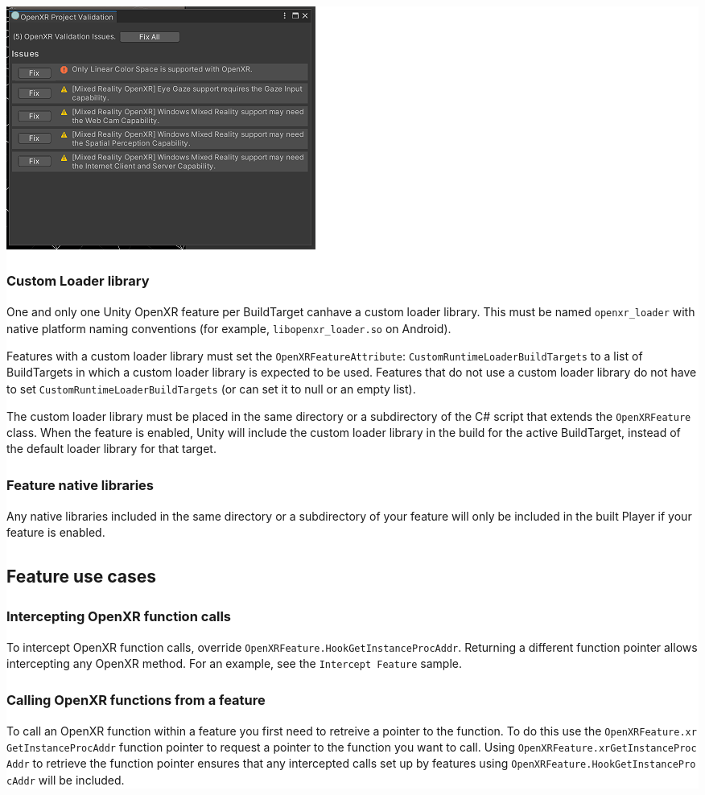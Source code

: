 ![feature-validation](images/feature-validation.png)

### Custom Loader library

One and only one Unity OpenXR feature per BuildTarget canhave a custom loader library. This must be named `openxr_loader` with native platform naming conventions (for example, `libopenxr_loader.so` on Android).

Features with a custom loader library must set the `OpenXRFeatureAttribute`: `CustomRuntimeLoaderBuildTargets` to a list of BuildTargets in which a custom loader library is expected to be used. Features that do not use a custom loader library do not have to set `CustomRuntimeLoaderBuildTargets` (or can set it to null or an empty list).

The custom loader library must be placed in the same directory or a subdirectory of the C# script that extends the `OpenXRFeature` class. When the feature is enabled, Unity will include the custom loader library in the build for the active BuildTarget, instead of the default loader library for that target.

### Feature native libraries

Any native libraries included in the same directory or a subdirectory of your feature will only be included in the built Player if your feature is enabled.

## Feature use cases

### Intercepting OpenXR function calls

To intercept OpenXR function calls, override `OpenXRFeature.HookGetInstanceProcAddr`. Returning a different function pointer allows intercepting any OpenXR method. For an example, see the `Intercept Feature` sample.

### Calling OpenXR functions from a feature

To call an OpenXR function within a feature you first need to retreive a pointer to the function.  To do this use the `OpenXRFeature.xrGetInstanceProcAddr` function pointer to request a pointer to the function you want to call.  Using  `OpenXRFeature.xrGetInstanceProcAddr` to retrieve the function pointer ensures that any intercepted calls set up by features using `OpenXRFeature.HookGetInstanceProcAddr` will be included.
